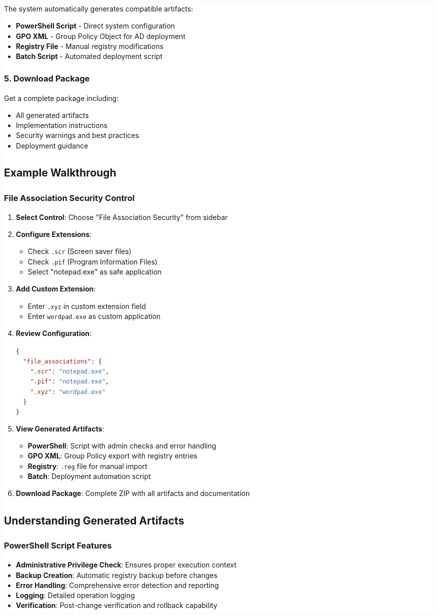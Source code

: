 The system automatically generates compatible artifacts:

- **PowerShell Script** - Direct system configuration
- **GPO XML** - Group Policy Object for AD deployment
- **Registry File** - Manual registry modifications
- **Batch Script** - Automated deployment script

### 5. Download Package

Get a complete package including:

- All generated artifacts
- Implementation instructions
- Security warnings and best practices
- Deployment guidance

## Example Walkthrough

### File Association Security Control

1. **Select Control**: Choose "File Association Security" from sidebar
2. **Configure Extensions**:
   - Check `.scr` (Screen saver files)
   - Check `.pif` (Program Information Files)
   - Select "notepad.exe" as safe application
3. **Add Custom Extension**:
   - Enter `.xyz` in custom extension field
   - Enter `wordpad.exe` as custom application
4. **Review Configuration**:

   ```json
   {
     "file_associations": {
       ".scr": "notepad.exe",
       ".pif": "notepad.exe", 
       ".xyz": "wordpad.exe"
     }
   }
   ```

5. **View Generated Artifacts**:
   - **PowerShell**: Script with admin checks and error handling
   - **GPO XML**: Group Policy export with registry entries
   - **Registry**: `.reg` file for manual import
   - **Batch**: Deployment automation script
6. **Download Package**: Complete ZIP with all artifacts and documentation

## Understanding Generated Artifacts

### PowerShell Script Features

- **Administrative Privilege Check**: Ensures proper execution context
- **Backup Creation**: Automatic registry backup before changes
- **Error Handling**: Comprehensive error detection and reporting
- **Logging**: Detailed operation logging
- **Verification**: Post-change verification and rollback capability
